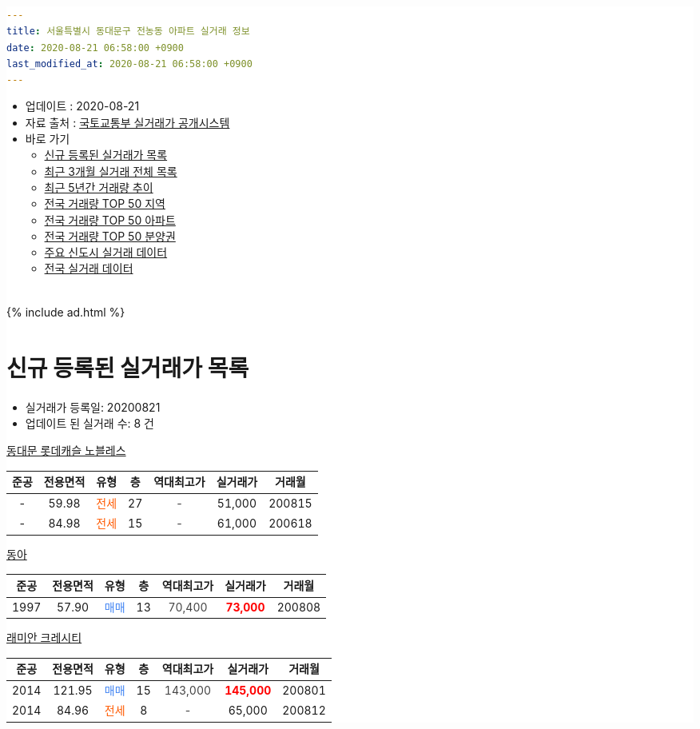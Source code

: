 ```yaml
---
title: 서울특별시 동대문구 전농동 아파트 실거래 정보
date: 2020-08-21 06:58:00 +0900
last_modified_at: 2020-08-21 06:58:00 +0900
---
```


* 업데이트 : 2020-08-21
* 자료 출처 : [국토교통부 실거래가 공개시스템](http://rt.molit.go.kr)
* 바로 가기
    * [신규 등록된 실거래가 목록](#신규-등록된-실거래가-목록)
    * [최근 3개월 실거래 전체 목록](#최근-3개월-실거래-전체-목록)
    * [최근 5년간 거래량 추이](#최근-5년간-거래량-추이)
    * [전국 거래량 TOP 50 지역](https://inasie.github.io/apt-trade-info/최근-3개월-전국에서-가장-거래가-많이-발생한-지역)
    * [전국 거래량 TOP 50 아파트](https://inasie.github.io/apt-trade-info/최근-3개월-전국에서-가장-거래가-많이-발생한-아파트)
    * [전국 거래량 TOP 50 분양권](https://inasie.github.io/apt-trade-info/최근-3개월-전국에서-가장-거래가-많이-발생한-분양권)
    * [주요 신도시 실거래 데이터](https://inasie.github.io/apt-trade-info/주요-신도시)
    * [전국 실거래 데이터](https://inasie.github.io/apt-trade-info/전국)
<br>
{% include ad.html %}
<br>

# 신규 등록된 실거래가 목록
* 실거래가 등록일: 20200821
* 업데이트 된 실거래 수: 8 건


[동대문 롯데캐슬 노블레스](https://search.naver.com/search.naver?query=%EC%84%9C%EC%9A%B8%ED%8A%B9%EB%B3%84%EC%8B%9C+%EB%8F%99%EB%8C%80%EB%AC%B8%EA%B5%AC+%EC%A0%84%EB%86%8D%EB%8F%99+%EB%8F%99%EB%8C%80%EB%AC%B8+%EB%A1%AF%EB%8D%B0%EC%BA%90%EC%8A%AC+%EB%85%B8%EB%B8%94%EB%A0%88%EC%8A%A4)

|준공|전용면적|유형|층|역대최고가|실거래가|거래월|
|:---:|:---:|:---:|:---:|:---:|:---:|:---:|
|-|59.98|<span style="color:#ff5a00">전세</span>|27|<span style="color:#444444">-</span>|51,000|200815|
|-|84.98|<span style="color:#ff5a00">전세</span>|15|<span style="color:#444444">-</span>|61,000|200618|

[동아](https://search.naver.com/search.naver?query=%EC%84%9C%EC%9A%B8%ED%8A%B9%EB%B3%84%EC%8B%9C+%EB%8F%99%EB%8C%80%EB%AC%B8%EA%B5%AC+%EC%A0%84%EB%86%8D%EB%8F%99+%EB%8F%99%EC%95%84)

|준공|전용면적|유형|층|역대최고가|실거래가|거래월|
|:---:|:---:|:---:|:---:|:---:|:---:|:---:|
|1997|57.90|<span style="color:#4285f3">매매</span>|13|<span style="color:#444444">70,400</span>|<b><span style="color:#ff0000">73,000</span></b>|200808|

[래미안 크레시티](https://search.naver.com/search.naver?query=%EC%84%9C%EC%9A%B8%ED%8A%B9%EB%B3%84%EC%8B%9C+%EB%8F%99%EB%8C%80%EB%AC%B8%EA%B5%AC+%EC%A0%84%EB%86%8D%EB%8F%99+%EB%9E%98%EB%AF%B8%EC%95%88+%ED%81%AC%EB%A0%88%EC%8B%9C%ED%8B%B0)

|준공|전용면적|유형|층|역대최고가|실거래가|거래월|
|:---:|:---:|:---:|:---:|:---:|:---:|:---:|
|2014|121.95|<span style="color:#4285f3">매매</span>|15|<span style="color:#444444">143,000</span>|<b><span style="color:#ff0000">145,000</span></b>|200801|
|2014|84.96|<span style="color:#ff5a00">전세</span>|8|<span style="color:#444444">-</span>|65,000|200812|
